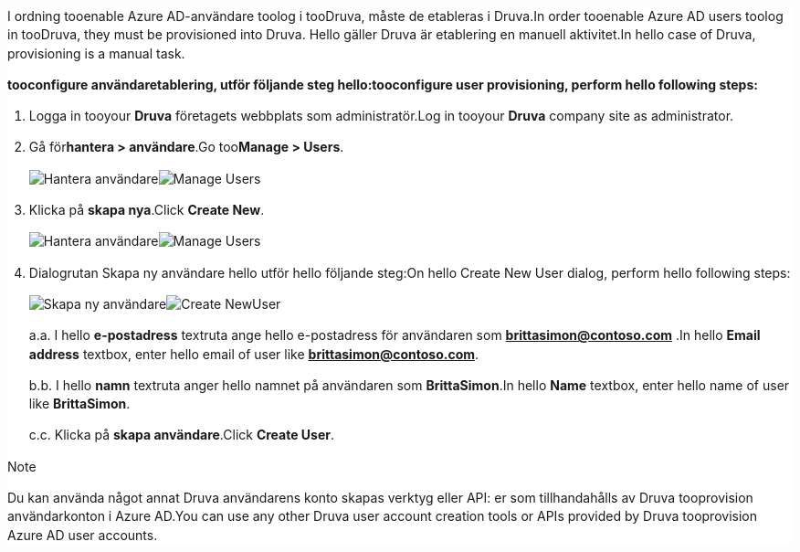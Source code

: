 <span data-ttu-id="4b397-226">I ordning tooenable Azure AD-användare toolog i tooDruva, måste de etableras i Druva.</span><span class="sxs-lookup"><span data-stu-id="4b397-226">In order tooenable Azure AD users toolog in tooDruva, they must be provisioned into Druva.</span></span> <span data-ttu-id="4b397-227">Hello gäller Druva är etablering en manuell aktivitet.</span><span class="sxs-lookup"><span data-stu-id="4b397-227">In hello case of Druva, provisioning is a manual task.</span></span>

<span data-ttu-id="4b397-228">**tooconfigure användaretablering, utför följande steg hello:**</span><span class="sxs-lookup"><span data-stu-id="4b397-228">**tooconfigure user provisioning, perform hello following steps:**</span></span>

1. <span data-ttu-id="4b397-229">Logga in tooyour **Druva** företagets webbplats som administratör.</span><span class="sxs-lookup"><span data-stu-id="4b397-229">Log in tooyour **Druva** company site as administrator.</span></span>

2. <span data-ttu-id="4b397-230">Gå för**hantera \> användare**.</span><span class="sxs-lookup"><span data-stu-id="4b397-230">Go too**Manage \> Users**.</span></span>
   
   <span data-ttu-id="4b397-231">![Hantera användare](./media/active-directory-saas-druva-tutorial/ic795097.png "hantera användare")</span><span class="sxs-lookup"><span data-stu-id="4b397-231">![Manage Users](./media/active-directory-saas-druva-tutorial/ic795097.png "Manage Users")</span></span>

3. <span data-ttu-id="4b397-232">Klicka på **skapa nya**.</span><span class="sxs-lookup"><span data-stu-id="4b397-232">Click **Create New**.</span></span>
   
   <span data-ttu-id="4b397-233">![Hantera användare](./media/active-directory-saas-druva-tutorial/ic795098.png "hantera användare")</span><span class="sxs-lookup"><span data-stu-id="4b397-233">![Manage Users](./media/active-directory-saas-druva-tutorial/ic795098.png "Manage Users")</span></span>

4. <span data-ttu-id="4b397-234">Dialogrutan Skapa ny användare hello utför hello följande steg:</span><span class="sxs-lookup"><span data-stu-id="4b397-234">On hello Create New User dialog, perform hello following steps:</span></span>
   
   <span data-ttu-id="4b397-235">![Skapa ny användare](./media/active-directory-saas-druva-tutorial/ic795099.png "Skapa ny användare")</span><span class="sxs-lookup"><span data-stu-id="4b397-235">![Create NewUser](./media/active-directory-saas-druva-tutorial/ic795099.png "Create NewUser")</span></span>
   
   <span data-ttu-id="4b397-236">a.</span><span class="sxs-lookup"><span data-stu-id="4b397-236">a.</span></span> <span data-ttu-id="4b397-237">I hello **e-postadress** textruta ange hello e-postadress för användaren som  **brittasimon@contoso.com** .</span><span class="sxs-lookup"><span data-stu-id="4b397-237">In hello **Email address** textbox, enter hello email of user like **brittasimon@contoso.com**.</span></span>
   
   <span data-ttu-id="4b397-238">b.</span><span class="sxs-lookup"><span data-stu-id="4b397-238">b.</span></span> <span data-ttu-id="4b397-239">I hello **namn** textruta anger hello namnet på användaren som **BrittaSimon**.</span><span class="sxs-lookup"><span data-stu-id="4b397-239">In hello **Name** textbox, enter hello name of user like **BrittaSimon**.</span></span>
   
   <span data-ttu-id="4b397-240">c.</span><span class="sxs-lookup"><span data-stu-id="4b397-240">c.</span></span> <span data-ttu-id="4b397-241">Klicka på **skapa användare**.</span><span class="sxs-lookup"><span data-stu-id="4b397-241">Click **Create User**.</span></span>

>[!NOTE]
><span data-ttu-id="4b397-242">Du kan använda något annat Druva användarens konto skapas verktyg eller API: er som tillhandahålls av Druva tooprovision användarkonton i Azure AD.</span><span class="sxs-lookup"><span data-stu-id="4b397-242">You can use any other Druva user account creation tools or APIs provided by Druva tooprovision Azure AD user accounts.</span></span>


[1]: ./media/active-directory-saas-druva-tutorial/tutorial_general_01.png
[2]: ./media/active-directory-saas-druva-tutorial/tutorial_general_02.png
[3]: ./media/active-directory-saas-druva-tutorial/tutorial_general_03.png
[4]: ./media/active-directory-saas-druva-tutorial/tutorial_general_04.png
[100]: ./media/active-directory-saas-druva-tutorial/tutorial_general_100.png
[200]: ./media/active-directory-saas-druva-tutorial/tutorial_general_200.png
[201]: ./media/active-directory-saas-druva-tutorial/tutorial_general_201.png
[202]: ./media/active-directory-saas-druva-tutorial/tutorial_general_202.png
[203]: ./media/active-directory-saas-druva-tutorial/tutorial_general_203.png